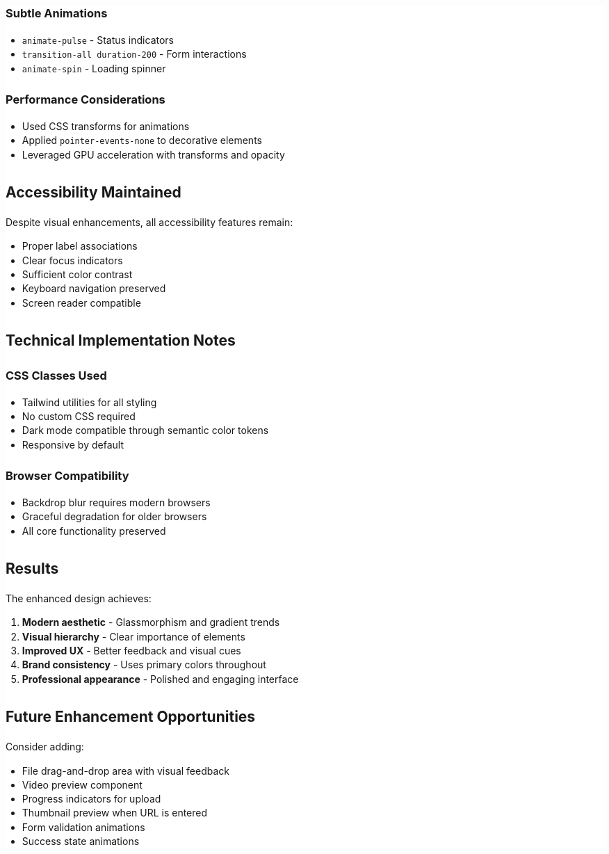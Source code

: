### Subtle Animations

- `animate-pulse` - Status indicators
- `transition-all duration-200` - Form interactions
- `animate-spin` - Loading spinner

### Performance Considerations

- Used CSS transforms for animations
- Applied `pointer-events-none` to decorative elements
- Leveraged GPU acceleration with transforms and opacity

## Accessibility Maintained

Despite visual enhancements, all accessibility features remain:

- Proper label associations
- Clear focus indicators
- Sufficient color contrast
- Keyboard navigation preserved
- Screen reader compatible

## Technical Implementation Notes

### CSS Classes Used

- Tailwind utilities for all styling
- No custom CSS required
- Dark mode compatible through semantic color tokens
- Responsive by default

### Browser Compatibility

- Backdrop blur requires modern browsers
- Graceful degradation for older browsers
- All core functionality preserved

## Results

The enhanced design achieves:

1. **Modern aesthetic** - Glassmorphism and gradient trends
2. **Visual hierarchy** - Clear importance of elements
3. **Improved UX** - Better feedback and visual cues
4. **Brand consistency** - Uses primary colors throughout
5. **Professional appearance** - Polished and engaging interface

## Future Enhancement Opportunities

Consider adding:

- File drag-and-drop area with visual feedback
- Video preview component
- Progress indicators for upload
- Thumbnail preview when URL is entered
- Form validation animations
- Success state animations
